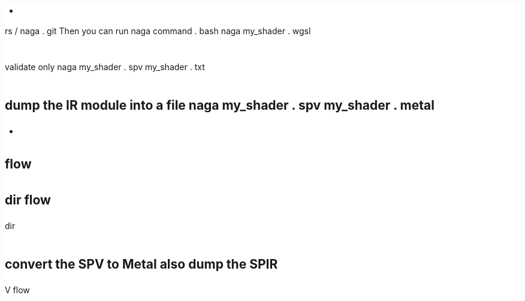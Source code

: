-
rs
/
naga
.
git
Then
you
can
run
naga
command
.
bash
naga
my_shader
.
wgsl
#
validate
only
naga
my_shader
.
spv
my_shader
.
txt
#
dump
the
IR
module
into
a
file
naga
my_shader
.
spv
my_shader
.
metal
-
-
flow
-
dir
flow
-
dir
#
convert
the
SPV
to
Metal
also
dump
the
SPIR
-
V
flow